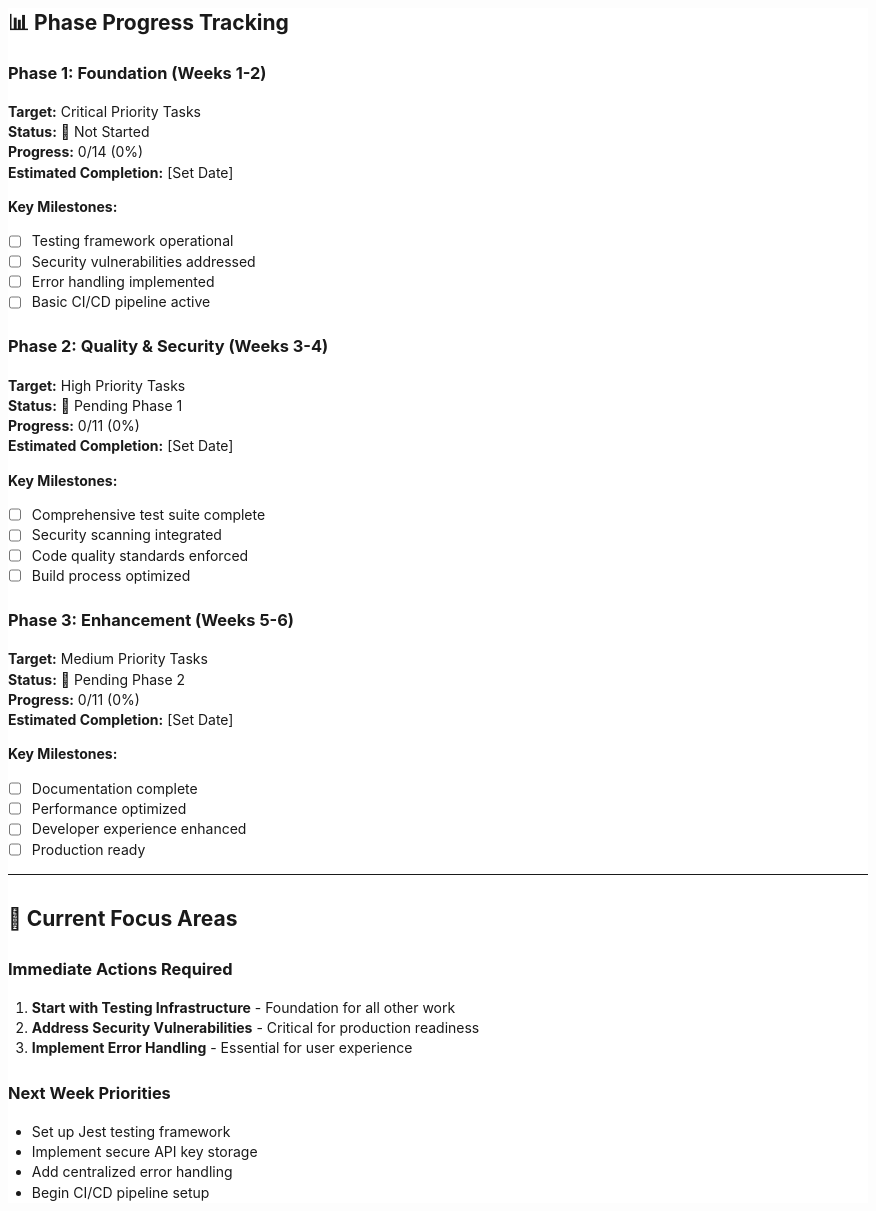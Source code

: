 
## 📊 Phase Progress Tracking

### Phase 1: Foundation (Weeks 1-2)
**Target:** Critical Priority Tasks  
**Status:** 🔴 Not Started  
**Progress:** 0/14 (0%)  
**Estimated Completion:** [Set Date]

**Key Milestones:**
- [ ] Testing framework operational
- [ ] Security vulnerabilities addressed
- [ ] Error handling implemented
- [ ] Basic CI/CD pipeline active

### Phase 2: Quality & Security (Weeks 3-4)
**Target:** High Priority Tasks  
**Status:** 🔴 Pending Phase 1  
**Progress:** 0/11 (0%)  
**Estimated Completion:** [Set Date]

**Key Milestones:**
- [ ] Comprehensive test suite complete
- [ ] Security scanning integrated
- [ ] Code quality standards enforced
- [ ] Build process optimized

### Phase 3: Enhancement (Weeks 5-6)
**Target:** Medium Priority Tasks  
**Status:** 🔴 Pending Phase 2  
**Progress:** 0/11 (0%)  
**Estimated Completion:** [Set Date]

**Key Milestones:**
- [ ] Documentation complete
- [ ] Performance optimized
- [ ] Developer experience enhanced
- [ ] Production ready

---

## 🚦 Current Focus Areas

### Immediate Actions Required
1. **Start with Testing Infrastructure** - Foundation for all other work
2. **Address Security Vulnerabilities** - Critical for production readiness
3. **Implement Error Handling** - Essential for user experience

### Next Week Priorities
- Set up Jest testing framework
- Implement secure API key storage
- Add centralized error handling
- Begin CI/CD pipeline setup

